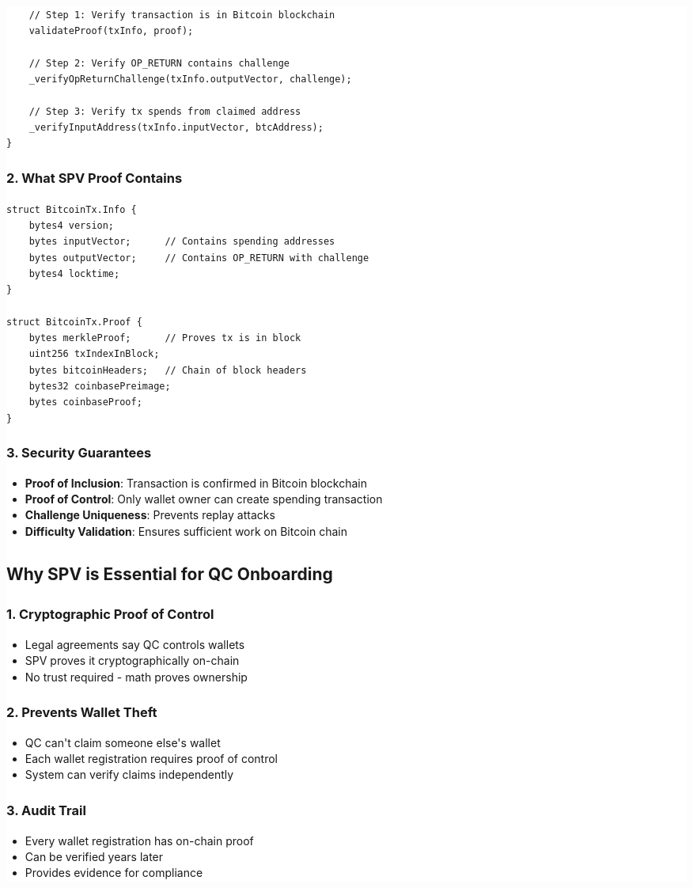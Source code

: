 ```solidity
    // Step 1: Verify transaction is in Bitcoin blockchain
    validateProof(txInfo, proof);
    
    // Step 2: Verify OP_RETURN contains challenge
    _verifyOpReturnChallenge(txInfo.outputVector, challenge);
    
    // Step 3: Verify tx spends from claimed address
    _verifyInputAddress(txInfo.inputVector, btcAddress);
}
```

### 2. What SPV Proof Contains

```solidity
struct BitcoinTx.Info {
    bytes4 version;
    bytes inputVector;      // Contains spending addresses
    bytes outputVector;     // Contains OP_RETURN with challenge
    bytes4 locktime;
}

struct BitcoinTx.Proof {
    bytes merkleProof;      // Proves tx is in block
    uint256 txIndexInBlock;
    bytes bitcoinHeaders;   // Chain of block headers
    bytes32 coinbasePreimage;
    bytes coinbaseProof;
}
```

### 3. Security Guarantees

- **Proof of Inclusion**: Transaction is confirmed in Bitcoin blockchain
- **Proof of Control**: Only wallet owner can create spending transaction
- **Challenge Uniqueness**: Prevents replay attacks
- **Difficulty Validation**: Ensures sufficient work on Bitcoin chain

## Why SPV is Essential for QC Onboarding

### 1. Cryptographic Proof of Control
- Legal agreements say QC controls wallets
- SPV proves it cryptographically on-chain
- No trust required - math proves ownership

### 2. Prevents Wallet Theft
- QC can't claim someone else's wallet
- Each wallet registration requires proof of control
- System can verify claims independently

### 3. Audit Trail
- Every wallet registration has on-chain proof
- Can be verified years later
- Provides evidence for compliance

